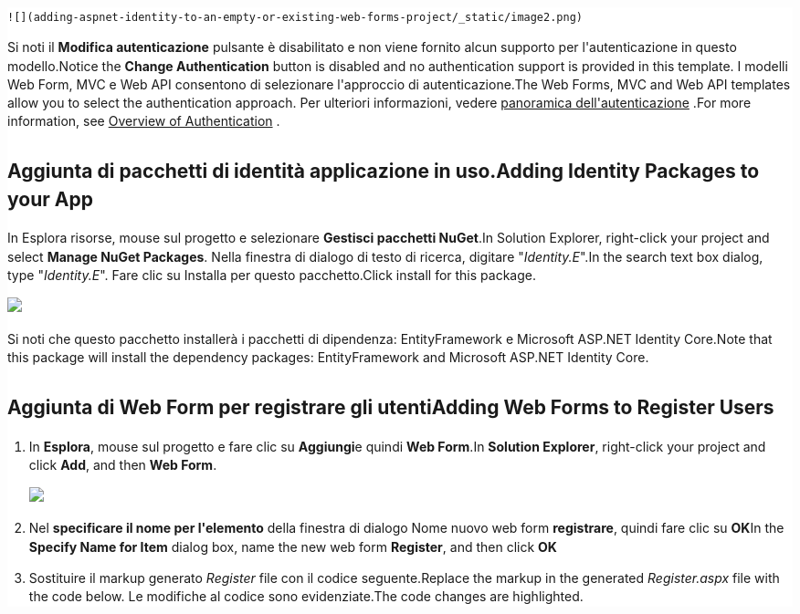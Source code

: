     ![](adding-aspnet-identity-to-an-empty-or-existing-web-forms-project/_static/image2.png)  
  
   <span data-ttu-id="e1bde-120">Si noti il **Modifica autenticazione** pulsante è disabilitato e non viene fornito alcun supporto per l'autenticazione in questo modello.</span><span class="sxs-lookup"><span data-stu-id="e1bde-120">Notice the **Change Authentication** button is disabled and no authentication support is provided in this template.</span></span> <span data-ttu-id="e1bde-121">I modelli Web Form, MVC e Web API consentono di selezionare l'approccio di autenticazione.</span><span class="sxs-lookup"><span data-stu-id="e1bde-121">The Web Forms, MVC and Web API templates allow you to select the authentication approach.</span></span> <span data-ttu-id="e1bde-122">Per ulteriori informazioni, vedere [panoramica dell'autenticazione](../../../visual-studio/overview/2013/creating-web-projects-in-visual-studio.md#auth) .</span><span class="sxs-lookup"><span data-stu-id="e1bde-122">For more information, see [Overview of Authentication](../../../visual-studio/overview/2013/creating-web-projects-in-visual-studio.md#auth) .</span></span>

## <a name="adding-identity-packages-to-your-app"></a><span data-ttu-id="e1bde-123">Aggiunta di pacchetti di identità applicazione in uso.</span><span class="sxs-lookup"><span data-stu-id="e1bde-123">Adding Identity Packages to your App</span></span>

<span data-ttu-id="e1bde-124">In Esplora risorse, mouse sul progetto e selezionare **Gestisci pacchetti NuGet**.</span><span class="sxs-lookup"><span data-stu-id="e1bde-124">In Solution Explorer, right-click your project and select **Manage NuGet Packages**.</span></span> <span data-ttu-id="e1bde-125">Nella finestra di dialogo di testo di ricerca, digitare "*Identity.E*".</span><span class="sxs-lookup"><span data-stu-id="e1bde-125">In the search text box dialog, type "*Identity.E*".</span></span> <span data-ttu-id="e1bde-126">Fare clic su Installa per questo pacchetto.</span><span class="sxs-lookup"><span data-stu-id="e1bde-126">Click install for this package.</span></span>   
  
![](adding-aspnet-identity-to-an-empty-or-existing-web-forms-project/_static/image3.png)  
  
<span data-ttu-id="e1bde-127">Si noti che questo pacchetto installerà i pacchetti di dipendenza: EntityFramework e Microsoft ASP.NET Identity Core.</span><span class="sxs-lookup"><span data-stu-id="e1bde-127">Note that this package will install the dependency packages: EntityFramework and Microsoft ASP.NET Identity Core.</span></span>

## <a name="adding-web-forms-to-register-users"></a><span data-ttu-id="e1bde-128">Aggiunta di Web Form per registrare gli utenti</span><span class="sxs-lookup"><span data-stu-id="e1bde-128">Adding Web Forms to Register Users</span></span>

1. <span data-ttu-id="e1bde-129">In **Esplora**, mouse sul progetto e fare clic su **Aggiungi**e quindi **Web Form**.</span><span class="sxs-lookup"><span data-stu-id="e1bde-129">In **Solution Explorer**, right-click your project and click **Add**, and then **Web Form**.</span></span>  
  
    ![](adding-aspnet-identity-to-an-empty-or-existing-web-forms-project/_static/image4.png)
2. <span data-ttu-id="e1bde-130">Nel **specificare il nome per l'elemento** della finestra di dialogo Nome nuovo web form **registrare**, quindi fare clic su **OK**</span><span class="sxs-lookup"><span data-stu-id="e1bde-130">In the **Specify Name for Item** dialog box, name the new web form **Register**, and then click **OK**</span></span>
3. <span data-ttu-id="e1bde-131">Sostituire il markup generato *Register* file con il codice seguente.</span><span class="sxs-lookup"><span data-stu-id="e1bde-131">Replace the markup in the generated *Register.aspx* file with the code below.</span></span> <span data-ttu-id="e1bde-132">Le modifiche al codice sono evidenziate.</span><span class="sxs-lookup"><span data-stu-id="e1bde-132">The code changes are highlighted.</span></span>   
